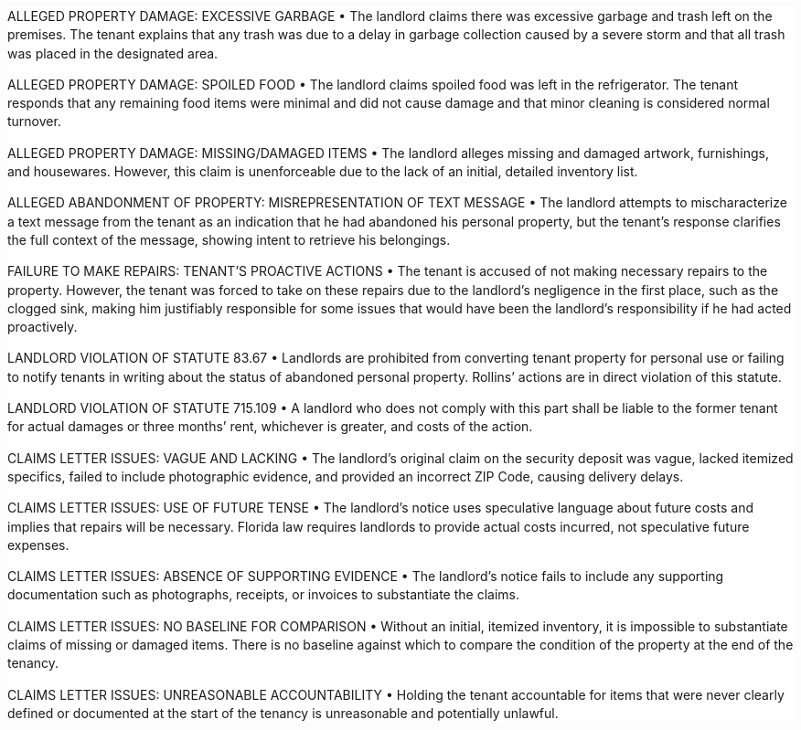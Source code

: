 ALLEGED PROPERTY DAMAGE: EXCESSIVE GARBAGE
	•	The landlord claims there was excessive garbage and trash left on the premises. The tenant explains that any trash was due to a delay in garbage collection caused by a severe storm and that all trash was placed in the designated area.

ALLEGED PROPERTY DAMAGE: SPOILED FOOD
	•	The landlord claims spoiled food was left in the refrigerator. The tenant responds that any remaining food items were minimal and did not cause damage and that minor cleaning is considered normal turnover.

ALLEGED PROPERTY DAMAGE: MISSING/DAMAGED ITEMS
	•	The landlord alleges missing and damaged artwork, furnishings, and housewares. However, this claim is unenforceable due to the lack of an initial, detailed inventory list.

ALLEGED ABANDONMENT OF PROPERTY: MISREPRESENTATION OF TEXT MESSAGE
	•	The landlord attempts to mischaracterize a text message from the tenant as an indication that he had abandoned his personal property, but the tenant’s response clarifies the full context of the message, showing intent to retrieve his belongings.

FAILURE TO MAKE REPAIRS: TENANT’S PROACTIVE ACTIONS
	•	The tenant is accused of not making necessary repairs to the property. However, the tenant was forced to take on these repairs due to the landlord’s negligence in the first place, such as the clogged sink, making him justifiably responsible for some issues that would have been the landlord’s responsibility if he had acted proactively.

LANDLORD VIOLATION OF STATUTE 83.67
	•	Landlords are prohibited from converting tenant property for personal use or failing to notify tenants in writing about the status of abandoned personal property. Rollins’ actions are in direct violation of this statute.

LANDLORD VIOLATION OF STATUTE 715.109
	•	A landlord who does not comply with this part shall be liable to the former tenant for actual damages or three months’ rent, whichever is greater, and costs of the action.

CLAIMS LETTER ISSUES: VAGUE AND LACKING
	•	The landlord’s original claim on the security deposit was vague, lacked itemized specifics, failed to include photographic evidence, and provided an incorrect ZIP Code, causing delivery delays.

CLAIMS LETTER ISSUES: USE OF FUTURE TENSE
	•	The landlord’s notice uses speculative language about future costs and implies that repairs will be necessary. Florida law requires landlords to provide actual costs incurred, not speculative future expenses.

CLAIMS LETTER ISSUES: ABSENCE OF SUPPORTING EVIDENCE
	•	The landlord’s notice fails to include any supporting documentation such as photographs, receipts, or invoices to substantiate the claims.

CLAIMS LETTER ISSUES: NO BASELINE FOR COMPARISON
	•	Without an initial, itemized inventory, it is impossible to substantiate claims of missing or damaged items. There is no baseline against which to compare the condition of the property at the end of the tenancy.

CLAIMS LETTER ISSUES: UNREASONABLE ACCOUNTABILITY
	•	Holding the tenant accountable for items that were never clearly defined or documented at the start of the tenancy is unreasonable and potentially unlawful.
